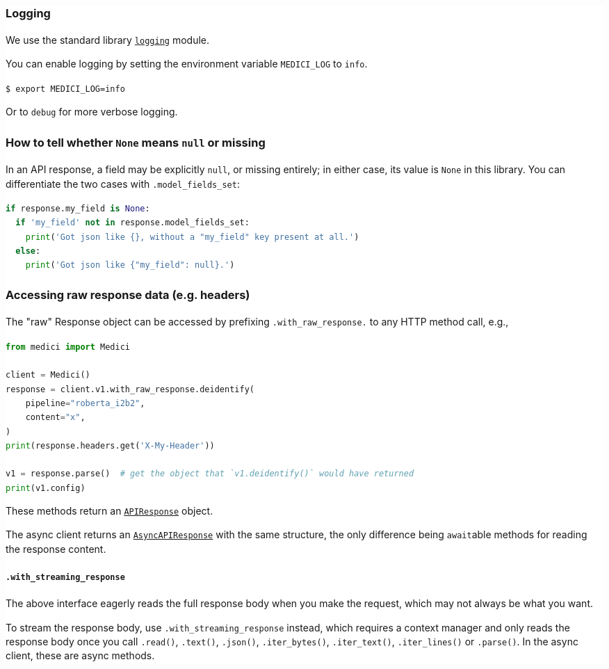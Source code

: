 ### Logging

We use the standard library [`logging`](https://docs.python.org/3/library/logging.html) module.

You can enable logging by setting the environment variable `MEDICI_LOG` to `info`.

```shell
$ export MEDICI_LOG=info
```

Or to `debug` for more verbose logging.

### How to tell whether `None` means `null` or missing

In an API response, a field may be explicitly `null`, or missing entirely; in either case, its value is `None` in this library. You can differentiate the two cases with `.model_fields_set`:

```py
if response.my_field is None:
  if 'my_field' not in response.model_fields_set:
    print('Got json like {}, without a "my_field" key present at all.')
  else:
    print('Got json like {"my_field": null}.')
```

### Accessing raw response data (e.g. headers)

The "raw" Response object can be accessed by prefixing `.with_raw_response.` to any HTTP method call, e.g.,

```py
from medici import Medici

client = Medici()
response = client.v1.with_raw_response.deidentify(
    pipeline="roberta_i2b2",
    content="x",
)
print(response.headers.get('X-My-Header'))

v1 = response.parse()  # get the object that `v1.deidentify()` would have returned
print(v1.config)
```

These methods return an [`APIResponse`](https://github.com/natecobb/medici-client/tree/main/src/medici/_response.py) object.

The async client returns an [`AsyncAPIResponse`](https://github.com/natecobb/medici-client/tree/main/src/medici/_response.py) with the same structure, the only difference being `await`able methods for reading the response content.

#### `.with_streaming_response`

The above interface eagerly reads the full response body when you make the request, which may not always be what you want.

To stream the response body, use `.with_streaming_response` instead, which requires a context manager and only reads the response body once you call `.read()`, `.text()`, `.json()`, `.iter_bytes()`, `.iter_text()`, `.iter_lines()` or `.parse()`. In the async client, these are async methods.
